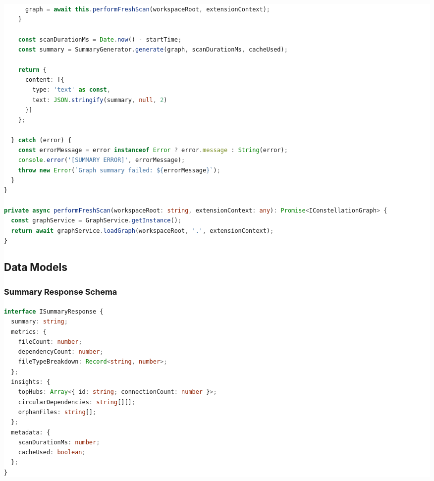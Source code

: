 ```typescript
      graph = await this.performFreshScan(workspaceRoot, extensionContext);
    }

    const scanDurationMs = Date.now() - startTime;
    const summary = SummaryGenerator.generate(graph, scanDurationMs, cacheUsed);

    return {
      content: [{
        type: 'text' as const,
        text: JSON.stringify(summary, null, 2)
      }]
    };

  } catch (error) {
    const errorMessage = error instanceof Error ? error.message : String(error);
    console.error('[SUMMARY ERROR]', errorMessage);
    throw new Error(`Graph summary failed: ${errorMessage}`);
  }
}

private async performFreshScan(workspaceRoot: string, extensionContext: any): Promise<IConstellationGraph> {
  const graphService = GraphService.getInstance();
  return await graphService.loadGraph(workspaceRoot, '.', extensionContext);
}
```

## Data Models

### Summary Response Schema

```typescript
interface ISummaryResponse {
  summary: string;
  metrics: {
    fileCount: number;
    dependencyCount: number;
    fileTypeBreakdown: Record<string, number>;
  };
  insights: {
    topHubs: Array<{ id: string; connectionCount: number }>;
    circularDependencies: string[][];
    orphanFiles: string[];
  };
  metadata: {
    scanDurationMs: number;
    cacheUsed: boolean;
  };
}
```


  [nodeId: string]: string[];